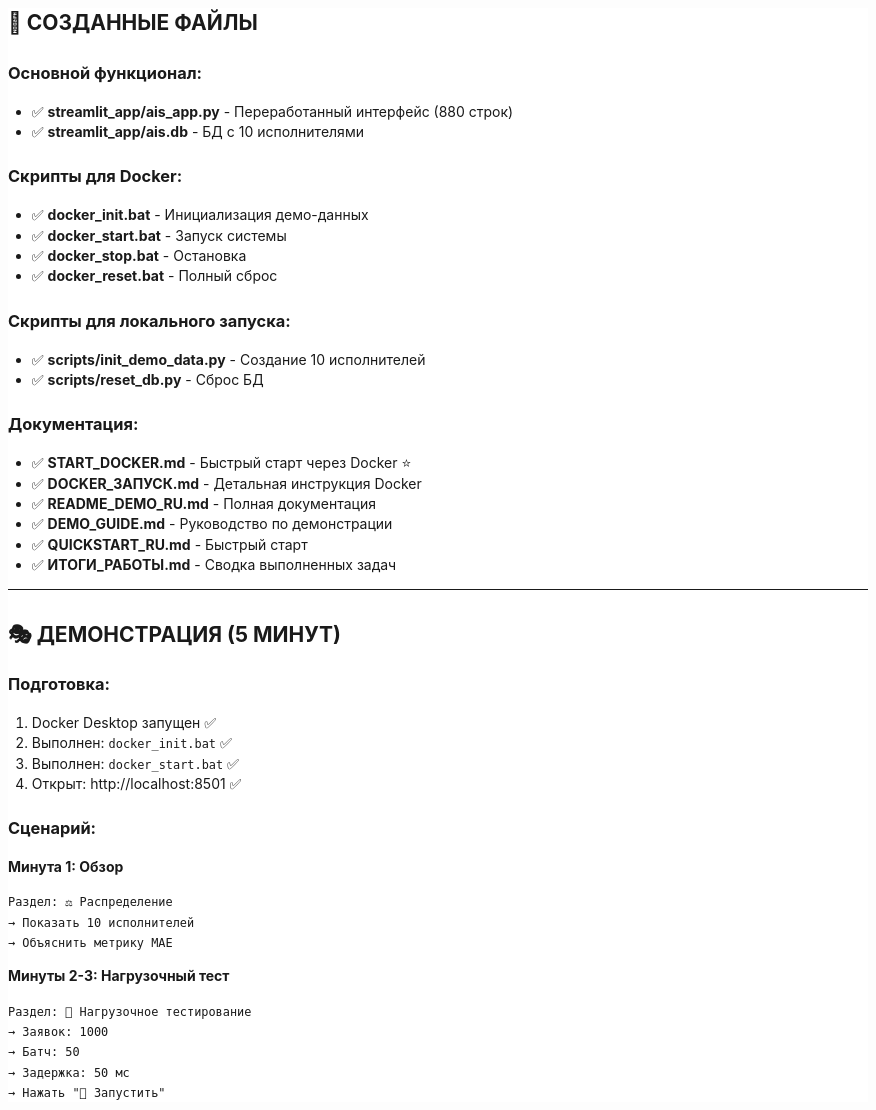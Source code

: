 
## 📁 СОЗДАННЫЕ ФАЙЛЫ

### Основной функционал:
- ✅ **streamlit_app/ais_app.py** - Переработанный интерфейс (880 строк)
- ✅ **streamlit_app/ais.db** - БД с 10 исполнителями

### Скрипты для Docker:
- ✅ **docker_init.bat** - Инициализация демо-данных
- ✅ **docker_start.bat** - Запуск системы
- ✅ **docker_stop.bat** - Остановка
- ✅ **docker_reset.bat** - Полный сброс

### Скрипты для локального запуска:
- ✅ **scripts/init_demo_data.py** - Создание 10 исполнителей
- ✅ **scripts/reset_db.py** - Сброс БД

### Документация:
- ✅ **START_DOCKER.md** - Быстрый старт через Docker ⭐
- ✅ **DOCKER_ЗАПУСК.md** - Детальная инструкция Docker
- ✅ **README_DEMO_RU.md** - Полная документация
- ✅ **DEMO_GUIDE.md** - Руководство по демонстрации
- ✅ **QUICKSTART_RU.md** - Быстрый старт
- ✅ **ИТОГИ_РАБОТЫ.md** - Сводка выполненных задач

---

## 🎭 ДЕМОНСТРАЦИЯ (5 МИНУТ)

### Подготовка:
1. Docker Desktop запущен ✅
2. Выполнен: `docker_init.bat` ✅
3. Выполнен: `docker_start.bat` ✅
4. Открыт: http://localhost:8501 ✅

### Сценарий:

**Минута 1: Обзор**
```
Раздел: ⚖️ Распределение
→ Показать 10 исполнителей
→ Объяснить метрику MAE
```

**Минуты 2-3: Нагрузочный тест**
```
Раздел: 🧪 Нагрузочное тестирование
→ Заявок: 1000
→ Батч: 50
→ Задержка: 50 мс
→ Нажать "🚀 Запустить"
```
